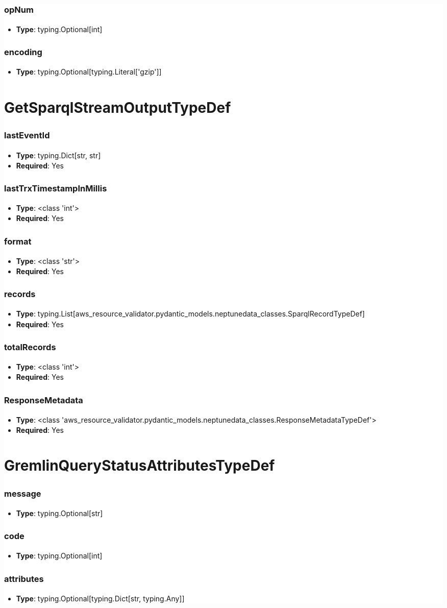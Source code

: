 ### opNum
- **Type**: typing.Optional[int]

### encoding
- **Type**: typing.Optional[typing.Literal['gzip']]


# GetSparqlStreamOutputTypeDef

### lastEventId
- **Type**: typing.Dict[str, str]
- **Required**: Yes

### lastTrxTimestampInMillis
- **Type**: <class 'int'>
- **Required**: Yes

### format
- **Type**: <class 'str'>
- **Required**: Yes

### records
- **Type**: typing.List[aws_resource_validator.pydantic_models.neptunedata_classes.SparqlRecordTypeDef]
- **Required**: Yes

### totalRecords
- **Type**: <class 'int'>
- **Required**: Yes

### ResponseMetadata
- **Type**: <class 'aws_resource_validator.pydantic_models.neptunedata_classes.ResponseMetadataTypeDef'>
- **Required**: Yes


# GremlinQueryStatusAttributesTypeDef

### message
- **Type**: typing.Optional[str]

### code
- **Type**: typing.Optional[int]

### attributes
- **Type**: typing.Optional[typing.Dict[str, typing.Any]]
